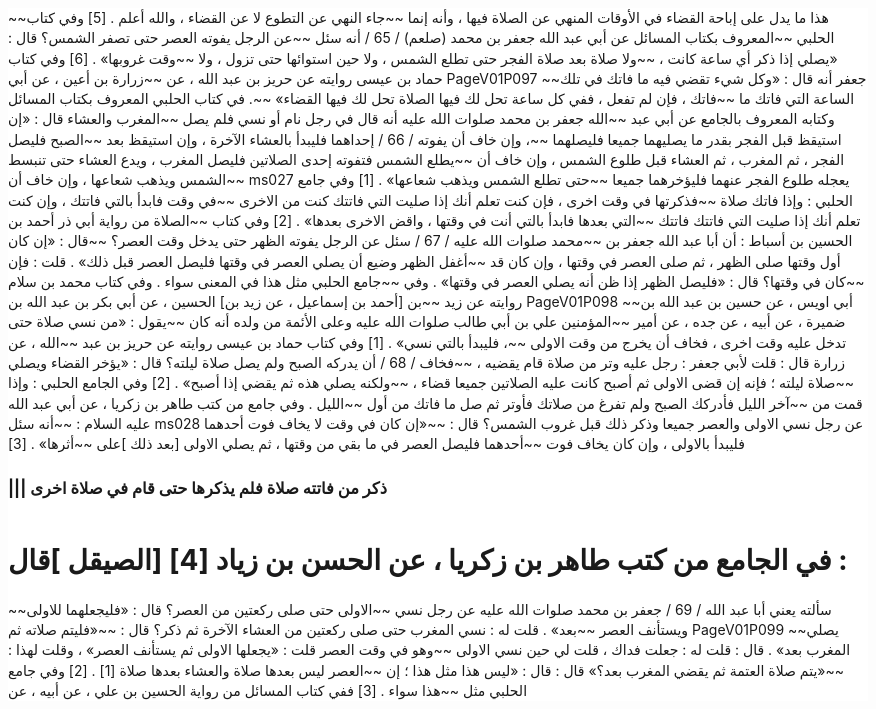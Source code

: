 ~~هذا ما يدل على إباحة القضاء في الأوقات المنهي عن الصلاة فيها ، وأنه إنما
~~جاء النهي عن التطوع لا عن القضاء ، والله أعلم . [5] وفي كتاب الحلبي
~~المعروف بكتاب المسائل عن أبي عبد الله جعفر بن محمد (صلعم) / 65 / أنه سئل
~~عن الرجل يفوته العصر حتى تصفر الشمس؟ قال : «يصلي إذا ذكر أي ساعة كانت ،
~~ولا صلاة بعد صلاة الفجر حتى تطلع الشمس ، ولا حين استوائها حتى تزول ، ولا
~~وقت غروبها» . [6] وفي كتاب حماد بن عيسى روايته عن حريز بن عبد الله ، عن
~~زرارة بن أعين ، عن أبي 
PageV01P097
~~جعفر أنه قال : «وكل شيء تقضي فيه ما فاتك في تلك الساعة التي فاتك ما
~~فاتك ، فإن لم تفعل ، ففي كل ساعة تحل لك فيها الصلاة تحل لك فيها القضاء»
~~. في كتاب الحلبي المعروف بكتاب المسائل وكتابه المعروف بالجامع عن أبي عبد
~~الله جعفر بن محمد صلوات الله عليه أنه قال في رجل نام أو نسي فلم يصل
~~المغرب والعشاء قال : «إن استيقظ قبل الفجر بقدر ما يصليهما جميعا فليصلهما
~~، وإن خاف أن يفوته / 66 / إحداهما فليبدأ بالعشاء الآخرة ، وإن استيقظ بعد
~~الصبح فليصل الفجر ، ثم المغرب ، ثم العشاء قبل طلوع الشمس ، وإن خاف أن
~~يطلع الشمس فتفوته إحدى الصلاتين فليصل المغرب ، ويدع العشاء حتى تنبسط
~~الشمس ويذهب شعاعها ، وإن خاف أن ms027 يعجله طلوع الفجر عنهما فليؤخرهما جميعا
~~حتى تطلع الشمس ويذهب شعاعها» . [1] وفي جامع الحلبي : وإذا فاتك صلاة
~~فذكرتها في وقت اخرى ، فإن كنت تعلم أنك إذا صليت التي فاتتك كنت من الاخرى
~~في وقت فابدأ بالتي فاتتك ، وإن كنت تعلم أنك إذا صليت التي فاتتك فاتتك
~~التي بعدها فابدأ بالتي أنت في وقتها ، واقض الاخرى بعدها» . [2] وفي كتاب
~~الصلاة من رواية أبي ذر أحمد بن الحسين بن أسباط : أن أبا عبد الله جعفر بن
~~محمد صلوات الله عليه / 67 / سئل عن الرجل يفوته الظهر حتى يدخل وقت العصر؟
~~قال : «إن كان أول وقتها صلى الظهر ، ثم صلى العصر في وقتها ، وإن كان قد
~~أغفل الظهر وضيع أن يصلي العصر في وقتها فليصل العصر قبل ذلك» . قلت : فإن
~~كان في وقتها؟ قال : «فليصل الظهر إذا ظن أنه يصلي العصر في وقتها» . وفي
~~جامع الحلبي مثل هذا في المعنى سواء . وفي كتاب محمد بن سلام روايته عن زيد
~~بن [أحمد بن إسماعيل ، عن زيد بن] الحسين ، عن أبي بكر بن عبد الله بن 
PageV01P098
~~أبي اويس ، عن حسين بن عبد الله بن ضميرة ، عن أبيه ، عن جده ، عن أمير
~~المؤمنين علي بن أبي طالب صلوات الله عليه وعلى الأئمة من ولده أنه كان
~~يقول : «من نسي صلاة حتى تدخل عليه وقت اخرى ، فخاف أن يخرج من وقت الاولى
~~، فليبدأ بالتي نسي» . [1] وفي كتاب حماد بن عيسى روايته عن حريز بن عبد
~~الله ، عن زرارة قال : قلت لأبي جعفر : رجل عليه وتر من صلاة قام يقضيه ،
~~فخاف / 68 / أن يدركه الصبح ولم يصل صلاة ليلته؟ قال : «يؤخر القضاء ويصلي
~~صلاة ليلته ؛ فإنه إن قضى الاولى ثم أصبح كانت عليه الصلاتين جميعا قضاء ،
~~ولكنه يصلي هذه ثم يقضي إذا أصبح» . [2] وفي الجامع الحلبي : وإذا قمت من
~~آخر الليل فأدركك الصبح ولم تفرغ من صلاتك فأوتر ثم صل ما فاتك من أول
~~الليل . وفي جامع من كتب طاهر بن زكريا ، عن أبي عبد الله عليه السلام :
~~أنه سئل ms028 عن رجل نسي الاولى والعصر جميعا وذكر ذلك قبل غروب الشمس؟ قال :
~~«إن كان في وقت لا يخاف فوت أحدهما فليبدأ بالاولى ، وإن كان يخاف فوت
~~أحدهما فليصل العصر في ما بقي من وقتها ، ثم يصلي الاولى [بعد ذلك ]على
~~أثرها» . [3]
### ||| ذكر من فاتته صلاة فلم يذكرها حتى قام في صلاة اخرى
# في الجامع من كتب طاهر بن زكريا ، عن الحسن بن زياد [4] [الصيقل ]قال :
~~سألته يعني أبا عبد الله / 69 / جعفر بن محمد صلوات الله عليه عن رجل نسي
~~الاولى حتى صلى ركعتين من العصر؟ قال : «فليجعلهما للاولى ويستأنف العصر
~~بعد» . قلت له : نسي المغرب حتى صلى ركعتين من العشاء الآخرة ثم ذكر؟ قال :
~~«فليتم صلاته ثم 
PageV01P099
~~يصلي المغرب بعد» . قال : قلت له : جعلت فداك ، قلت لي حين نسي الاولى
~~وهو في وقت العصر قلت : «يجعلها الاولى ثم يستأنف العصر» ، وقلت لهذا :
~~«يتم صلاة العتمة ثم يقضي المغرب بعد؟» قال : قال : «ليس هذا مثل هذا ؛ إن
~~العصر ليس بعدها صلاة والعشاء بعدها صلاة [1] . [2] وفي جامع الحلبي مثل
~~هذا سواء . [3] ففي كتاب المسائل من رواية الحسين بن علي ، عن أبيه ، عن
